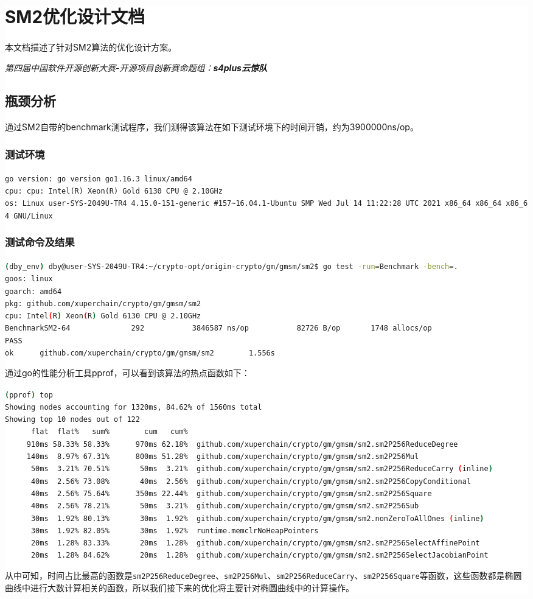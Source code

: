 # SM2优化设计文档
本文档描述了针对SM2算法的优化设计方案。

_第四届中国软件开源创新大赛-开源项目创新赛命题组：**s4plus云惊队**_


## <a name='p'></a>瓶颈分析
通过SM2自带的benchmark测试程序，我们测得该算法在如下测试环境下的时间开销，约为3900000ns/op。
### 测试环境
```
go version: go version go1.16.3 linux/amd64
cpu: cpu: Intel(R) Xeon(R) Gold 6130 CPU @ 2.10GHz
os: Linux user-SYS-2049U-TR4 4.15.0-151-generic #157~16.04.1-Ubuntu SMP Wed Jul 14 11:22:28 UTC 2021 x86_64 x86_64 x86_64 GNU/Linux
```

### 测试命令及结果
```bash
(dby_env) dby@user-SYS-2049U-TR4:~/crypto-opt/origin-crypto/gm/gmsm/sm2$ go test -run=Benchmark -bench=.
goos: linux
goarch: amd64
pkg: github.com/xuperchain/crypto/gm/gmsm/sm2
cpu: Intel(R) Xeon(R) Gold 6130 CPU @ 2.10GHz
BenchmarkSM2-64              292           3846587 ns/op           82726 B/op       1748 allocs/op
PASS
ok      github.com/xuperchain/crypto/gm/gmsm/sm2        1.556s
```
通过go的性能分析工具pprof，可以看到该算法的热点函数如下：
```bash
(pprof) top
Showing nodes accounting for 1320ms, 84.62% of 1560ms total
Showing top 10 nodes out of 122
      flat  flat%   sum%        cum   cum%
     910ms 58.33% 58.33%      970ms 62.18%  github.com/xuperchain/crypto/gm/gmsm/sm2.sm2P256ReduceDegree
     140ms  8.97% 67.31%      800ms 51.28%  github.com/xuperchain/crypto/gm/gmsm/sm2.sm2P256Mul
      50ms  3.21% 70.51%       50ms  3.21%  github.com/xuperchain/crypto/gm/gmsm/sm2.sm2P256ReduceCarry (inline)
      40ms  2.56% 73.08%       40ms  2.56%  github.com/xuperchain/crypto/gm/gmsm/sm2.sm2P256CopyConditional
      40ms  2.56% 75.64%      350ms 22.44%  github.com/xuperchain/crypto/gm/gmsm/sm2.sm2P256Square
      40ms  2.56% 78.21%       50ms  3.21%  github.com/xuperchain/crypto/gm/gmsm/sm2.sm2P256Sub
      30ms  1.92% 80.13%       30ms  1.92%  github.com/xuperchain/crypto/gm/gmsm/sm2.nonZeroToAllOnes (inline)
      30ms  1.92% 82.05%       30ms  1.92%  runtime.memclrNoHeapPointers
      20ms  1.28% 83.33%       20ms  1.28%  github.com/xuperchain/crypto/gm/gmsm/sm2.sm2P256SelectAffinePoint
      20ms  1.28% 84.62%       20ms  1.28%  github.com/xuperchain/crypto/gm/gmsm/sm2.sm2P256SelectJacobianPoint
```
从中可知，时间占比最高的函数是`sm2P256ReduceDegree`、`sm2P256Mul`、`sm2P256ReduceCarry`、`sm2P256Square`等函数，这些函数都是椭圆曲线中进行大数计算相关的函数，所以我们接下来的优化将主要针对椭圆曲线中的计算操作。

